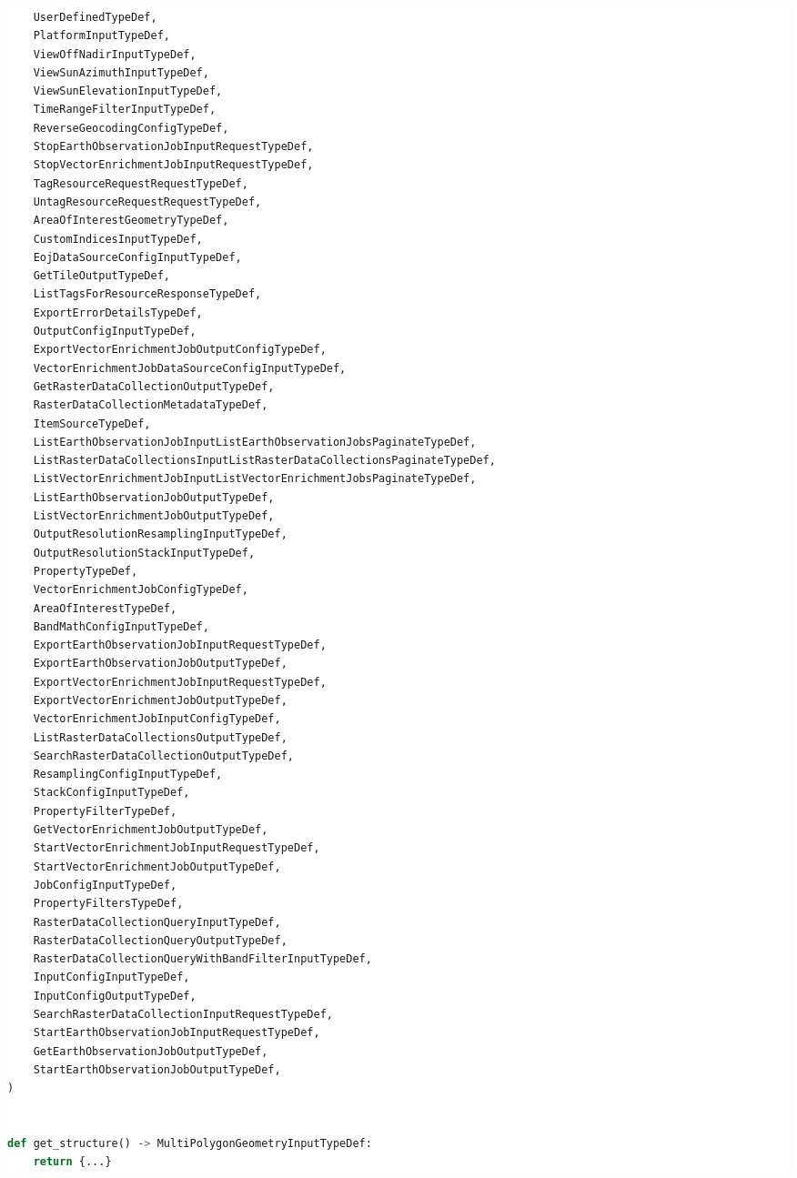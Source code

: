 ```python
    UserDefinedTypeDef,
    PlatformInputTypeDef,
    ViewOffNadirInputTypeDef,
    ViewSunAzimuthInputTypeDef,
    ViewSunElevationInputTypeDef,
    TimeRangeFilterInputTypeDef,
    ReverseGeocodingConfigTypeDef,
    StopEarthObservationJobInputRequestTypeDef,
    StopVectorEnrichmentJobInputRequestTypeDef,
    TagResourceRequestRequestTypeDef,
    UntagResourceRequestRequestTypeDef,
    AreaOfInterestGeometryTypeDef,
    CustomIndicesInputTypeDef,
    EojDataSourceConfigInputTypeDef,
    GetTileOutputTypeDef,
    ListTagsForResourceResponseTypeDef,
    ExportErrorDetailsTypeDef,
    OutputConfigInputTypeDef,
    ExportVectorEnrichmentJobOutputConfigTypeDef,
    VectorEnrichmentJobDataSourceConfigInputTypeDef,
    GetRasterDataCollectionOutputTypeDef,
    RasterDataCollectionMetadataTypeDef,
    ItemSourceTypeDef,
    ListEarthObservationJobInputListEarthObservationJobsPaginateTypeDef,
    ListRasterDataCollectionsInputListRasterDataCollectionsPaginateTypeDef,
    ListVectorEnrichmentJobInputListVectorEnrichmentJobsPaginateTypeDef,
    ListEarthObservationJobOutputTypeDef,
    ListVectorEnrichmentJobOutputTypeDef,
    OutputResolutionResamplingInputTypeDef,
    OutputResolutionStackInputTypeDef,
    PropertyTypeDef,
    VectorEnrichmentJobConfigTypeDef,
    AreaOfInterestTypeDef,
    BandMathConfigInputTypeDef,
    ExportEarthObservationJobInputRequestTypeDef,
    ExportEarthObservationJobOutputTypeDef,
    ExportVectorEnrichmentJobInputRequestTypeDef,
    ExportVectorEnrichmentJobOutputTypeDef,
    VectorEnrichmentJobInputConfigTypeDef,
    ListRasterDataCollectionsOutputTypeDef,
    SearchRasterDataCollectionOutputTypeDef,
    ResamplingConfigInputTypeDef,
    StackConfigInputTypeDef,
    PropertyFilterTypeDef,
    GetVectorEnrichmentJobOutputTypeDef,
    StartVectorEnrichmentJobInputRequestTypeDef,
    StartVectorEnrichmentJobOutputTypeDef,
    JobConfigInputTypeDef,
    PropertyFiltersTypeDef,
    RasterDataCollectionQueryInputTypeDef,
    RasterDataCollectionQueryOutputTypeDef,
    RasterDataCollectionQueryWithBandFilterInputTypeDef,
    InputConfigInputTypeDef,
    InputConfigOutputTypeDef,
    SearchRasterDataCollectionInputRequestTypeDef,
    StartEarthObservationJobInputRequestTypeDef,
    GetEarthObservationJobOutputTypeDef,
    StartEarthObservationJobOutputTypeDef,
)


def get_structure() -> MultiPolygonGeometryInputTypeDef:
    return {...}
```